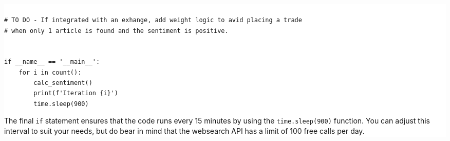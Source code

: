 ````

# TO DO - If integrated with an exhange, add weight logic to avid placing a trade
# when only 1 article is found and the sentiment is positive.


if __name__ == '__main__':
    for i in count():
        calc_sentiment()
        print(f'Iteration {i}')
        time.sleep(900)
````

The final `if` statement ensures that the code runs every 15 minutes by using the `time.sleep(900)` function. You can adjust this interval to suit your needs, but do bear in mind that the websearch API has a limit of 100 free calls per day.





